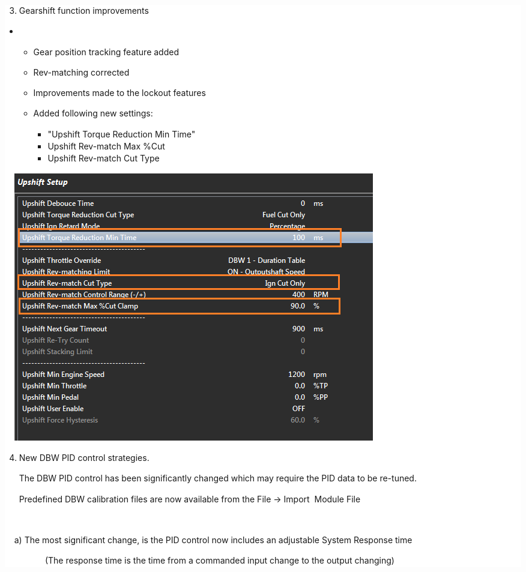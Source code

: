 
3. Gearshift function improvements


 - &nbsp;
   - Gear position tracking feature added
   - Rev-matching corrected
   - Improvements made to the lockout features&nbsp;
   - Added following new settings:

     - "Upshift Torque Reduction Min Time"&nbsp;
     - Upshift Rev-match Max %Cut
     - Upshift Rev-match Cut Type&nbsp;

&nbsp; &nbsp; ![Image](</img/Untitled207.png>)




4. New DBW PID control strategies.&nbsp;

&nbsp; &nbsp; &nbsp; The DBW PID control has been significantly changed which may require the PID data to be re-tuned.&nbsp; &nbsp;

&nbsp; &nbsp; &nbsp; Predefined DBW calibration files are now available from the File -\> Import&nbsp; Module File

&nbsp;&nbsp; &nbsp;

&nbsp; &nbsp; a) The most significant change, is the PID control now includes an adjustable System Response time&nbsp;

&nbsp;&nbsp; &nbsp; &nbsp; &nbsp; &nbsp; &nbsp; &nbsp; &nbsp; (The response time is the time from a commanded input change to the output changing)
